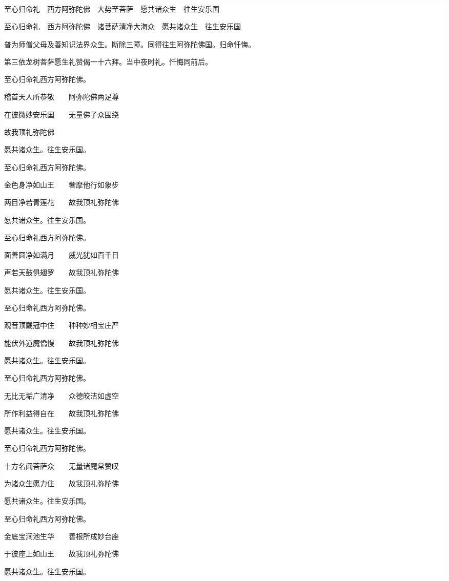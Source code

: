至心归命礼　西方阿弥陀佛　大势至菩萨　愿共诸众生　往生安乐国  

至心归命礼　西方阿弥陀佛　诸菩萨清净大海众　愿共诸众生　往生安乐国  

普为师僧父母及善知识法界众生。断除三障。同得往生阿弥陀佛国。归命忏悔。  

第三依龙树菩萨愿生礼赞偈一十六拜。当中夜时礼。忏悔同前后。  

至心归命礼西方阿弥陀佛。  

稽首天人所恭敬　　阿弥陀佛两足尊  

在彼微妙安乐国　　无量佛子众围绕  

故我顶礼弥陀佛  

愿共诸众生。往生安乐国。  

至心归命礼西方阿弥陀佛。  

金色身净如山王　　奢摩他行如象步  

两目净若青莲花　　故我顶礼弥陀佛  

愿共诸众生。往生安乐国。  

至心归命礼西方阿弥陀佛。  

面善圆净如满月　　威光犹如百千日  

声若天鼓俱翅罗　　故我顶礼弥陀佛  

愿共诸众生。往生安乐国。  

至心归命礼西方阿弥陀佛。  

观音顶戴冠中住　　种种妙相宝庄严  

能伏外道魔憍慢　　故我顶礼弥陀佛  

愿共诸众生。往生安乐国。  

至心归命礼西方阿弥陀佛。  

无比无垢广清净　　众德皎洁如虚空  

所作利益得自在　　故我顶礼弥陀佛  

愿共诸众生。往生安乐国。  

至心归命礼西方阿弥陀佛。  

十方名闻菩萨众　　无量诸魔常赞叹  

为诸众生愿力住　　故我顶礼弥陀佛  

愿共诸众生。往生安乐国。  

至心归命礼西方阿弥陀佛。  

金底宝涧池生华　　善根所成妙台座  

于彼座上如山王　　故我顶礼弥陀佛  

愿共诸众生。往生安乐国。  
